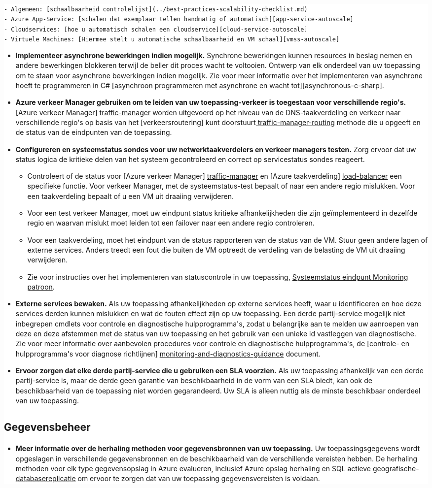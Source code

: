     - Algemeen: [schaalbaarheid controlelijst](../best-practices-scalability-checklist.md) 
    - Azure App-Service: [schalen dat exemplaar tellen handmatig of automatisch][app-service-autoscale]
    - Cloudservices: [hoe u automatisch schalen een cloudservice][cloud-service-autoscale]
    - Virtuele Machines: [Hiermee stelt u automatische schaalbaarheid en VM schaal][vmss-autoscale]


- **Implementeer asynchrone bewerkingen indien mogelijk.** Synchrone bewerkingen kunnen resources in beslag nemen en andere bewerkingen blokkeren terwijl de beller dit proces wacht te voltooien. Ontwerp van elk onderdeel van uw toepassing om te staan voor asynchrone bewerkingen indien mogelijk. Zie voor meer informatie over het implementeren van asynchrone hoeft te programmeren in C# [asynchroon programmeren met asynchrone en wacht tot][asynchronous-c-sharp].

- **Azure verkeer Manager gebruiken om te leiden van uw toepassing-verkeer is toegestaan voor verschillende regio's.**  [Azure verkeer Manager] [ traffic-manager] worden uitgevoerd op het niveau van de DNS-taakverdeling en verkeer naar verschillende regio's op basis van het [verkeersroutering] kunt doorstuurt[ traffic-manager-routing] methode die u opgeeft en de status van de eindpunten van de toepassing. 

- **Configureren en systeemstatus sondes voor uw netwerktaakverdelers en verkeer managers testen.** Zorg ervoor dat uw status logica de kritieke delen van het systeem gecontroleerd en correct op servicestatus sondes reageert.

    - Controleert of de status voor [Azure verkeer Manager] [ traffic-manager] en [Azure taakverdeling] [ load-balancer] een specifieke functie. Voor verkeer Manager, met de systeemstatus-test bepaalt of naar een andere regio mislukken. Voor een taakverdeling bepaalt of u een VM uit draaiing verwijderen.      

    - Voor een test verkeer Manager, moet uw eindpunt status kritieke afhankelijkheden die zijn geïmplementeerd in dezelfde regio en waarvan mislukt moet leiden tot een failover naar een andere regio controleren.  

    - Voor een taakverdeling, moet het eindpunt van de status rapporteren van de status van de VM. Stuur geen andere lagen of externe services. Anders treedt een fout die buiten de VM optreedt de verdeling van de belasting de VM uit draaiing verwijderen.

    - Zie voor instructies over het implementeren van statuscontrole in uw toepassing, [Systeemstatus eindpunt Monitoring patroon](https://msdn.microsoft.com/library/dn589789.aspx).

- **Externe services bewaken.** Als uw toepassing afhankelijkheden op externe services heeft, waar u identificeren en hoe deze services derden kunnen mislukken en wat de fouten effect zijn op uw toepassing. Een derde partij-service mogelijk niet inbegrepen cmdlets voor controle en diagnostische hulpprogramma's, zodat u belangrijke aan te melden uw aanroepen van deze en deze afstemmen met de status van uw toepassing en het gebruik van een unieke id vastleggen van diagnostische. Zie voor meer informatie over aanbevolen procedures voor controle en diagnostische hulpprogramma's, de [controle- en hulpprogramma's voor diagnose richtlijnen] [ monitoring-and-diagnostics-guidance] document.

- **Ervoor zorgen dat elke derde partij-service die u gebruiken een SLA voorzien.** Als uw toepassing afhankelijk van een derde partij-service is, maar de derde geen garantie van beschikbaarheid in de vorm van een SLA biedt, kan ook de beschikbaarheid van de toepassing niet worden gegarandeerd. Uw SLA is alleen nuttig als de minste beschikbaar onderdeel van uw toepassing.


## <a name="data-management"></a>Gegevensbeheer

- **Meer informatie over de herhaling methoden voor gegevensbronnen van uw toepassing.** Uw toepassingsgegevens wordt opgeslagen in verschillende gegevensbronnen en de beschikbaarheid van de verschillende vereisten hebben. De herhaling methoden voor elk type gegevensopslag in Azure evalueren, inclusief [Azure opslag herhaling](../storage/storage-redundancy.md) en [SQL actieve geografische-databasereplicatie](../sql-database/sql-database-geo-replication-overview.md) om ervoor te zorgen dat van uw toepassing gegevensvereisten is voldaan.


[app-service-autoscale]: ../monitoring-and-diagnostics/insights-how-to-scale.md
[azure-backup]: https://azure.microsoft.com/documentation/services/backup/
[boot-diagnostics]: https://azure.microsoft.com/blog/boot-diagnostics-for-virtual-machines-v2/
[circuit-breaker]: https://msdn.microsoft.com/library/dn589784.aspx
[cloud-service-autoscale]: ../cloud-services/cloud-services-how-to-scale.md
[diagnostics-logs]: ../monitoring-and-diagnostics/monitoring-overview-of-diagnostic-logs.md
[fma]: guidance-resiliency-failure-mode-analysis.md
[guidance-resilient-deployment]: guidance-resiliency-overview.md#resilient-deployment
[load-balancer]: load-balancer/load-balancer-overview.md
[monitoring-and-diagnostics-guidance]: ../best-practices-monitoring.md
[resource-manager]: ../azure-resource-manager/resource-group-overview.md
[retry-pattern]: https://msdn.microsoft.com/library/dn589788.aspx
[retry-service-guidance]: ../best-practices-retry-service-specific.md
[search-optimization]: ../search/search-performance-optimization.md
[sql-backup]: ../sql-database/sql-database-automated-backups.md
[sql-restore]: ../sql-database/sql-database-recovery-using-backups.md
[traffic-manager]: ../traffic-manager/traffic-manager-overview.md
[traffic-manager-routing]: ../traffic-manager/traffic-manager-routing-methods.md
[vmss-autoscale]: ../virtual-machine-scale-sets/virtual-machine-scale-sets-autoscale-overview.md